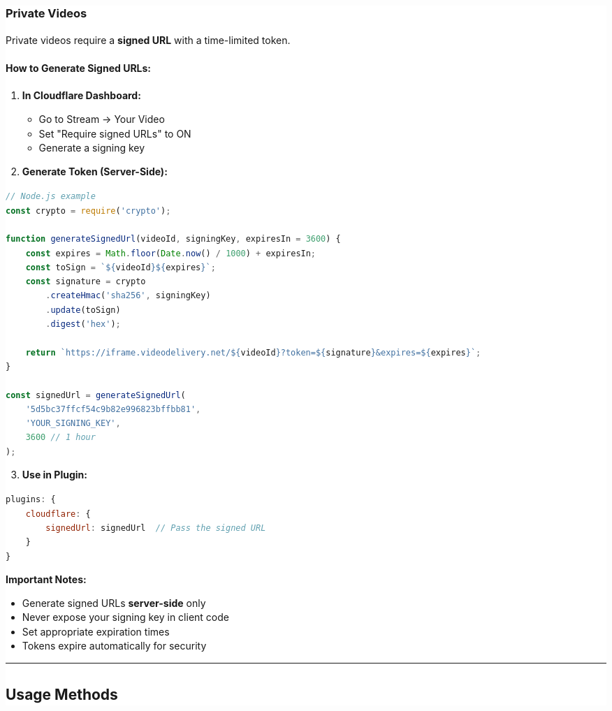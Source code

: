 ### Private Videos

Private videos require a **signed URL** with a time-limited token.

#### How to Generate Signed URLs:

1. **In Cloudflare Dashboard:**
   - Go to Stream → Your Video
   - Set "Require signed URLs" to ON
   - Generate a signing key

2. **Generate Token (Server-Side):**

```javascript
// Node.js example
const crypto = require('crypto');

function generateSignedUrl(videoId, signingKey, expiresIn = 3600) {
    const expires = Math.floor(Date.now() / 1000) + expiresIn;
    const toSign = `${videoId}${expires}`;
    const signature = crypto
        .createHmac('sha256', signingKey)
        .update(toSign)
        .digest('hex');

    return `https://iframe.videodelivery.net/${videoId}?token=${signature}&expires=${expires}`;
}

const signedUrl = generateSignedUrl(
    '5d5bc37ffcf54c9b82e996823bffbb81',
    'YOUR_SIGNING_KEY',
    3600 // 1 hour
);
```

3. **Use in Plugin:**

```javascript
plugins: {
    cloudflare: {
        signedUrl: signedUrl  // Pass the signed URL
    }
}
```

**Important Notes:**
- Generate signed URLs **server-side** only
- Never expose your signing key in client code
- Set appropriate expiration times
- Tokens expire automatically for security

---

## Usage Methods
